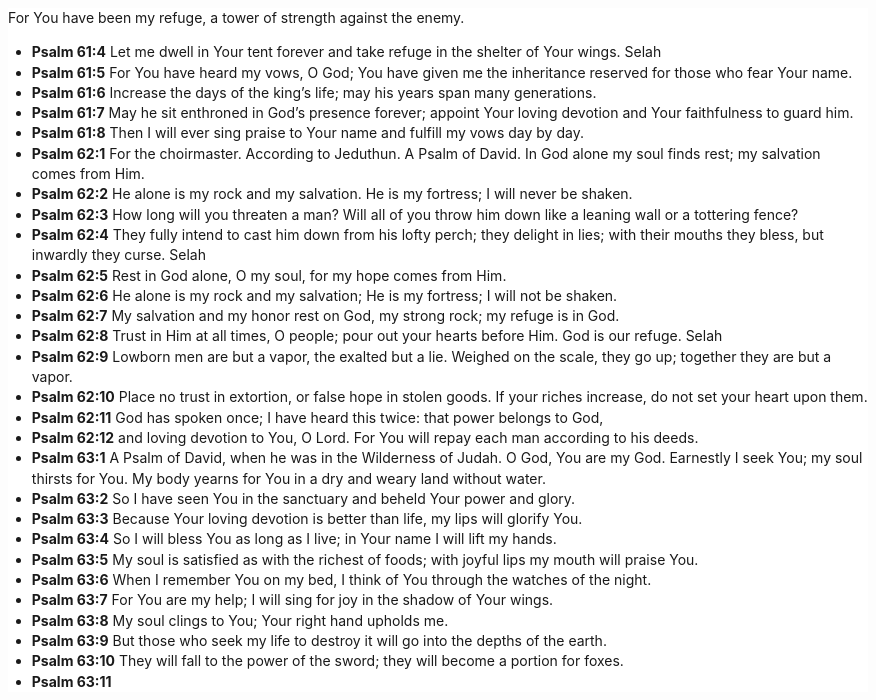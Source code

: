For You have been my refuge, a tower of strength against the enemy.
- **Psalm 61:4**
Let me dwell in Your tent forever and take refuge in the shelter of Your wings. Selah
- **Psalm 61:5**
For You have heard my vows, O God; You have given me the inheritance reserved for those who fear Your name.
- **Psalm 61:6**
Increase the days of the king’s life; may his years span many generations.
- **Psalm 61:7**
May he sit enthroned in God’s presence forever; appoint Your loving devotion and Your faithfulness to guard him.
- **Psalm 61:8**
Then I will ever sing praise to Your name and fulfill my vows day by day.
- **Psalm 62:1**
For the choirmaster. According to Jeduthun. A Psalm of David. In God alone my soul finds rest; my salvation comes from Him.
- **Psalm 62:2**
He alone is my rock and my salvation. He is my fortress; I will never be shaken.
- **Psalm 62:3**
How long will you threaten a man? Will all of you throw him down like a leaning wall or a tottering fence?
- **Psalm 62:4**
They fully intend to cast him down from his lofty perch; they delight in lies; with their mouths they bless, but inwardly they curse. Selah
- **Psalm 62:5**
Rest in God alone, O my soul, for my hope comes from Him.
- **Psalm 62:6**
He alone is my rock and my salvation; He is my fortress; I will not be shaken.
- **Psalm 62:7**
My salvation and my honor rest on God, my strong rock; my refuge is in God.
- **Psalm 62:8**
Trust in Him at all times, O people; pour out your hearts before Him. God is our refuge. Selah
- **Psalm 62:9**
Lowborn men are but a vapor, the exalted but a lie. Weighed on the scale, they go up; together they are but a vapor.
- **Psalm 62:10**
Place no trust in extortion, or false hope in stolen goods. If your riches increase, do not set your heart upon them.
- **Psalm 62:11**
God has spoken once; I have heard this twice: that power belongs to God,
- **Psalm 62:12**
and loving devotion to You, O Lord. For You will repay each man according to his deeds.
- **Psalm 63:1**
A Psalm of David, when he was in the Wilderness of Judah. O God, You are my God. Earnestly I seek You; my soul thirsts for You. My body yearns for You in a dry and weary land without water.
- **Psalm 63:2**
So I have seen You in the sanctuary and beheld Your power and glory.
- **Psalm 63:3**
Because Your loving devotion is better than life, my lips will glorify You.
- **Psalm 63:4**
So I will bless You as long as I live; in Your name I will lift my hands.
- **Psalm 63:5**
My soul is satisfied as with the richest of foods; with joyful lips my mouth will praise You.
- **Psalm 63:6**
When I remember You on my bed, I think of You through the watches of the night.
- **Psalm 63:7**
For You are my help; I will sing for joy in the shadow of Your wings.
- **Psalm 63:8**
My soul clings to You; Your right hand upholds me.
- **Psalm 63:9**
But those who seek my life to destroy it will go into the depths of the earth.
- **Psalm 63:10**
They will fall to the power of the sword; they will become a portion for foxes.
- **Psalm 63:11**